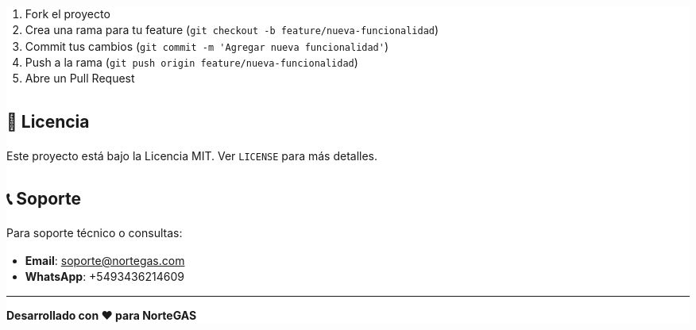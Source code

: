 1. Fork el proyecto
2. Crea una rama para tu feature (`git checkout -b feature/nueva-funcionalidad`)
3. Commit tus cambios (`git commit -m 'Agregar nueva funcionalidad'`)
4. Push a la rama (`git push origin feature/nueva-funcionalidad`)
5. Abre un Pull Request

## 📄 Licencia

Este proyecto está bajo la Licencia MIT. Ver `LICENSE` para más detalles.

## 📞 Soporte

Para soporte técnico o consultas:
- **Email**: soporte@nortegas.com
- **WhatsApp**: +5493436214609

---

**Desarrollado con ❤️ para NorteGAS**

